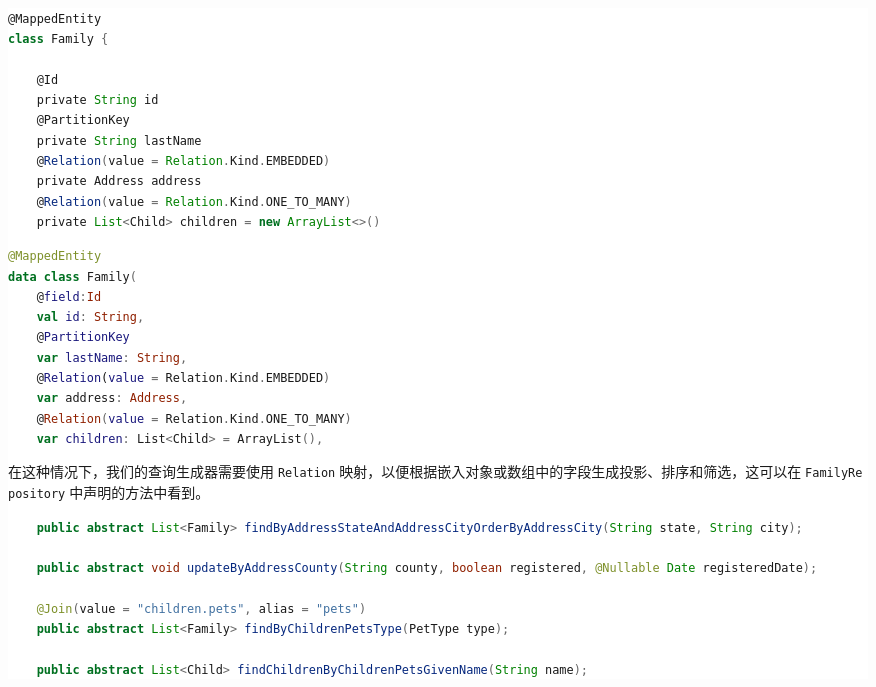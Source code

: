   </TabItem>
  <TabItem value="Groovy" label="Groovy">

```groovy
@MappedEntity
class Family {

    @Id
    private String id
    @PartitionKey
    private String lastName
    @Relation(value = Relation.Kind.EMBEDDED)
    private Address address
    @Relation(value = Relation.Kind.ONE_TO_MANY)
    private List<Child> children = new ArrayList<>()
```

  </TabItem>
  <TabItem value="Kotlin" label="Kotlin">

```kt
@MappedEntity
data class Family(
    @field:Id
    val id: String,
    @PartitionKey
    var lastName: String,
    @Relation(value = Relation.Kind.EMBEDDED)
    var address: Address,
    @Relation(value = Relation.Kind.ONE_TO_MANY)
    var children: List<Child> = ArrayList(),
```

  </TabItem>
</Tabs>

在这种情况下，我们的查询生成器需要使用 `Relation` 映射，以便根据嵌入对象或数组中的字段生成投影、排序和筛选，这可以在 `FamilyRepository` 中声明的方法中看到。

<Tabs>
  <TabItem value="Java" label="Java" default>

```java
    public abstract List<Family> findByAddressStateAndAddressCityOrderByAddressCity(String state, String city);

    public abstract void updateByAddressCounty(String county, boolean registered, @Nullable Date registeredDate);

    @Join(value = "children.pets", alias = "pets")
    public abstract List<Family> findByChildrenPetsType(PetType type);

    public abstract List<Child> findChildrenByChildrenPetsGivenName(String name);
```

  </TabItem>
  <TabItem value="Groovy" label="Groovy">
